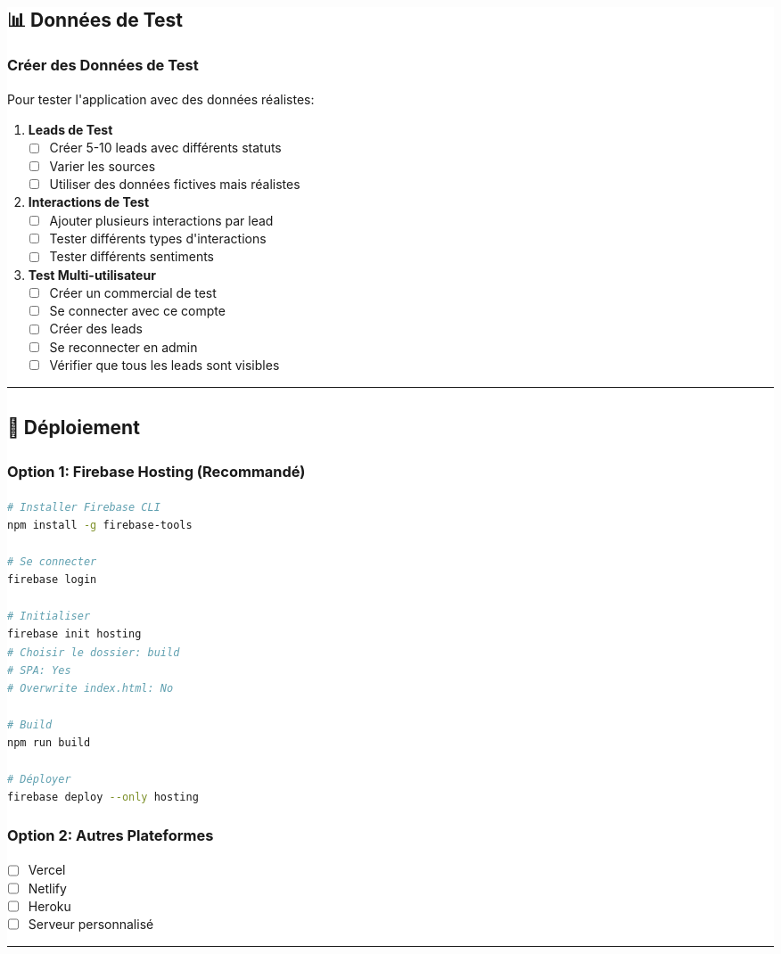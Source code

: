 
## 📊 Données de Test

### Créer des Données de Test

Pour tester l'application avec des données réalistes:

1. **Leads de Test**
   - [ ] Créer 5-10 leads avec différents statuts
   - [ ] Varier les sources
   - [ ] Utiliser des données fictives mais réalistes

2. **Interactions de Test**
   - [ ] Ajouter plusieurs interactions par lead
   - [ ] Tester différents types d'interactions
   - [ ] Tester différents sentiments

3. **Test Multi-utilisateur**
   - [ ] Créer un commercial de test
   - [ ] Se connecter avec ce compte
   - [ ] Créer des leads
   - [ ] Se reconnecter en admin
   - [ ] Vérifier que tous les leads sont visibles

---

## 🚀 Déploiement

### Option 1: Firebase Hosting (Recommandé)

```bash
# Installer Firebase CLI
npm install -g firebase-tools

# Se connecter
firebase login

# Initialiser
firebase init hosting
# Choisir le dossier: build
# SPA: Yes
# Overwrite index.html: No

# Build
npm run build

# Déployer
firebase deploy --only hosting
```

### Option 2: Autres Plateformes
- [ ] Vercel
- [ ] Netlify
- [ ] Heroku
- [ ] Serveur personnalisé

---